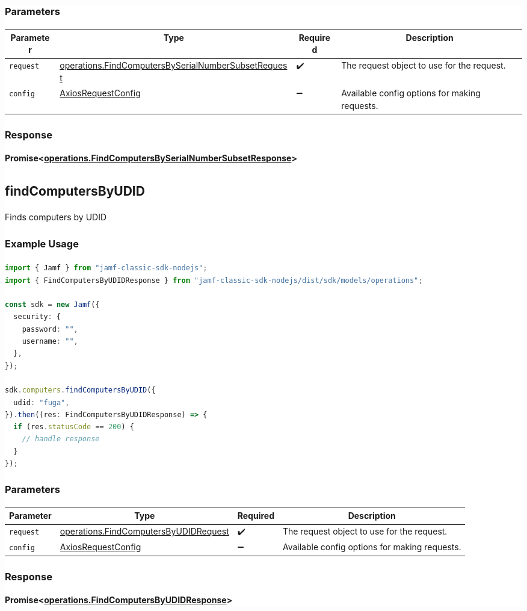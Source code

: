 ### Parameters

| Parameter                                                                                                                  | Type                                                                                                                       | Required                                                                                                                   | Description                                                                                                                |
| -------------------------------------------------------------------------------------------------------------------------- | -------------------------------------------------------------------------------------------------------------------------- | -------------------------------------------------------------------------------------------------------------------------- | -------------------------------------------------------------------------------------------------------------------------- |
| `request`                                                                                                                  | [operations.FindComputersBySerialNumberSubsetRequest](../../models/operations/findcomputersbyserialnumbersubsetrequest.md) | :heavy_check_mark:                                                                                                         | The request object to use for the request.                                                                                 |
| `config`                                                                                                                   | [AxiosRequestConfig](https://axios-http.com/docs/req_config)                                                               | :heavy_minus_sign:                                                                                                         | Available config options for making requests.                                                                              |


### Response

**Promise<[operations.FindComputersBySerialNumberSubsetResponse](../../models/operations/findcomputersbyserialnumbersubsetresponse.md)>**


## findComputersByUDID

Finds computers by UDID

### Example Usage

```typescript
import { Jamf } from "jamf-classic-sdk-nodejs";
import { FindComputersByUDIDResponse } from "jamf-classic-sdk-nodejs/dist/sdk/models/operations";

const sdk = new Jamf({
  security: {
    password: "",
    username: "",
  },
});

sdk.computers.findComputersByUDID({
  udid: "fuga",
}).then((res: FindComputersByUDIDResponse) => {
  if (res.statusCode == 200) {
    // handle response
  }
});
```

### Parameters

| Parameter                                                                                      | Type                                                                                           | Required                                                                                       | Description                                                                                    |
| ---------------------------------------------------------------------------------------------- | ---------------------------------------------------------------------------------------------- | ---------------------------------------------------------------------------------------------- | ---------------------------------------------------------------------------------------------- |
| `request`                                                                                      | [operations.FindComputersByUDIDRequest](../../models/operations/findcomputersbyudidrequest.md) | :heavy_check_mark:                                                                             | The request object to use for the request.                                                     |
| `config`                                                                                       | [AxiosRequestConfig](https://axios-http.com/docs/req_config)                                   | :heavy_minus_sign:                                                                             | Available config options for making requests.                                                  |


### Response

**Promise<[operations.FindComputersByUDIDResponse](../../models/operations/findcomputersbyudidresponse.md)>**
